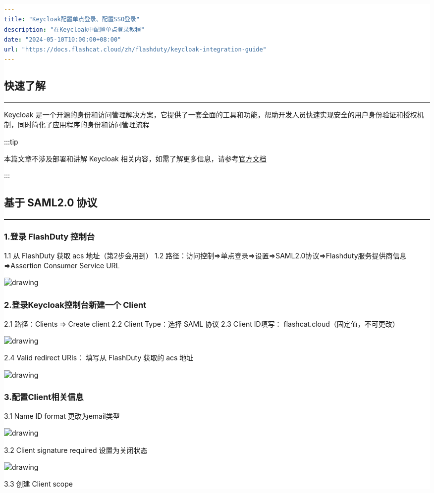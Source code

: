 ```yaml
---
title: "Keycloak配置单点登录、配置SSO登录"
description: "在Keycloak中配置单点登录教程"
date: "2024-05-10T10:00:00+08:00"
url: "https://docs.flashcat.cloud/zh/flashduty/keycloak-integration-guide"
---
```


## 快速了解
---

Keycloak 是一个开源的身份和访问管理解决方案，它提供了一套全面的工具和功能，帮助开发人员快速实现安全的用户身份验证和授权机制，同时简化了应用程序的身份和访问管理流程

:::tip

本篇文章不涉及部署和讲解 Keycloak 相关内容，如需了解更多信息，请参考[官方文档](https://www.keycloak.org/)

:::

## 基于 SAML2.0 协议
---
### 1.登录 FlashDuty 控制台
1.1 从 FlashDuty 获取 acs 地址（第2步会用到）
1.2 路径：访问控制=>单点登录=>设置=>SAML2.0协议=>Flashduty服务提供商信息=>Assertion Consumer Service URL

<img alt="drawing" width="600" src="https://api.apifox.com/api/v1/projects/4169655/resources/437194/image-preview" />


### 2.登录Keycloak控制台新建一个 Client
2.1 路径：Clients => Create client
2.2 Client Type：选择 SAML 协议
2.3 Client ID填写： flashcat.cloud（固定值，不可更改）

<img alt="drawing" width="600" src="https://api.apifox.com/api/v1/projects/4169655/resources/437197/image-preview" />

2.4 Valid redirect URIs： 填写从 FlashDuty 获取的 acs 地址

<img alt="drawing" width="600" src="https://api.apifox.com/api/v1/projects/4169655/resources/437029/image-preview" />

### 3.配置Client相关信息

3.1 Name ID format 更改为email类型

<img alt="drawing" width="600" src="https://api.apifox.com/api/v1/projects/4169655/resources/437031/image-preview" />

3.2 Client signature required 设置为关闭状态

<img alt="drawing" width="600" src="https://api.apifox.com/api/v1/projects/4169655/resources/437195/image-preview" />

3.3 创建 Client scope
